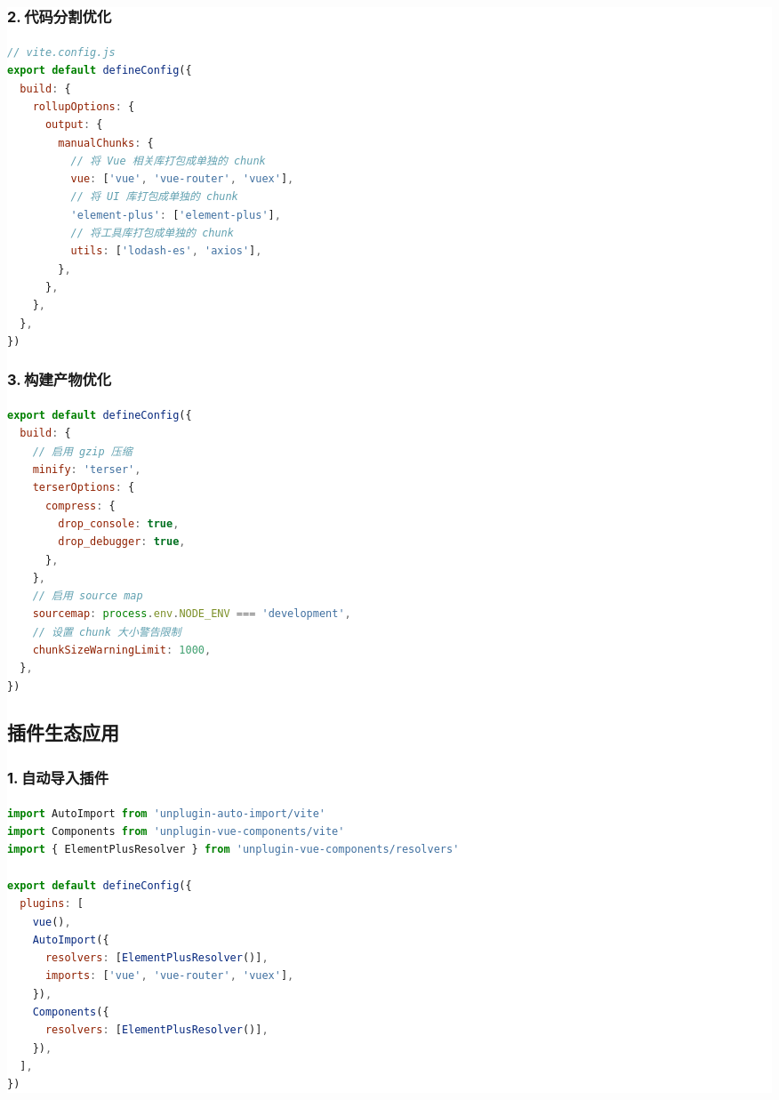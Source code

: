 ### 2. 代码分割优化

```javascript
// vite.config.js
export default defineConfig({
  build: {
    rollupOptions: {
      output: {
        manualChunks: {
          // 将 Vue 相关库打包成单独的 chunk
          vue: ['vue', 'vue-router', 'vuex'],
          // 将 UI 库打包成单独的 chunk
          'element-plus': ['element-plus'],
          // 将工具库打包成单独的 chunk
          utils: ['lodash-es', 'axios'],
        },
      },
    },
  },
})
```

### 3. 构建产物优化

```javascript
export default defineConfig({
  build: {
    // 启用 gzip 压缩
    minify: 'terser',
    terserOptions: {
      compress: {
        drop_console: true,
        drop_debugger: true,
      },
    },
    // 启用 source map
    sourcemap: process.env.NODE_ENV === 'development',
    // 设置 chunk 大小警告限制
    chunkSizeWarningLimit: 1000,
  },
})
```

## 插件生态应用

### 1. 自动导入插件

```javascript
import AutoImport from 'unplugin-auto-import/vite'
import Components from 'unplugin-vue-components/vite'
import { ElementPlusResolver } from 'unplugin-vue-components/resolvers'

export default defineConfig({
  plugins: [
    vue(),
    AutoImport({
      resolvers: [ElementPlusResolver()],
      imports: ['vue', 'vue-router', 'vuex'],
    }),
    Components({
      resolvers: [ElementPlusResolver()],
    }),
  ],
})
```